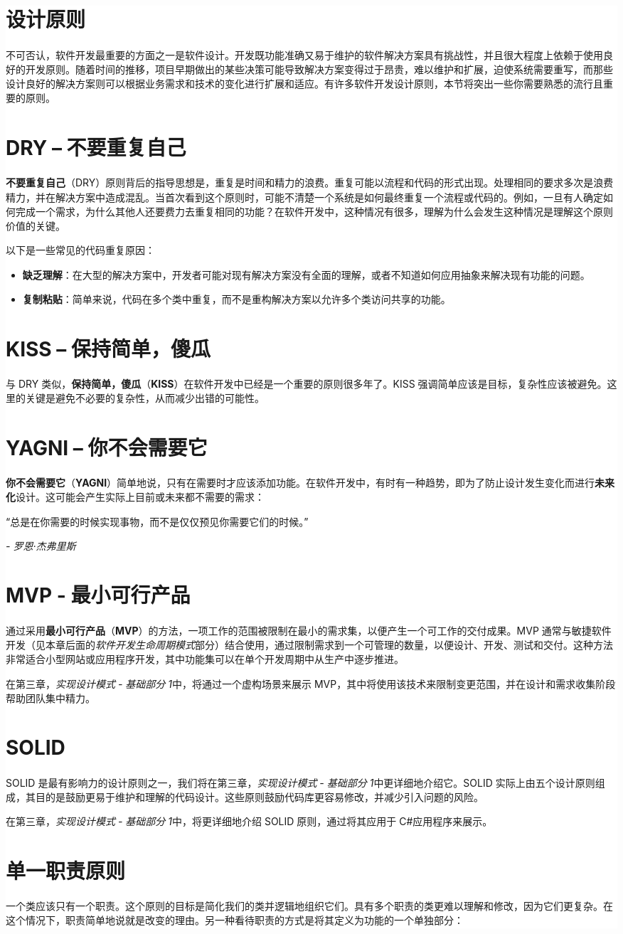 # 设计原则

不可否认，软件开发最重要的方面之一是软件设计。开发既功能准确又易于维护的软件解决方案具有挑战性，并且很大程度上依赖于使用良好的开发原则。随着时间的推移，项目早期做出的某些决策可能导致解决方案变得过于昂贵，难以维护和扩展，迫使系统需要重写，而那些设计良好的解决方案则可以根据业务需求和技术的变化进行扩展和适应。有许多软件开发设计原则，本节将突出一些你需要熟悉的流行且重要的原则。

# DRY – 不要重复自己

**不要重复自己**（DRY）原则背后的指导思想是，重复是时间和精力的浪费。重复可能以流程和代码的形式出现。处理相同的要求多次是浪费精力，并在解决方案中造成混乱。当首次看到这个原则时，可能不清楚一个系统是如何最终重复一个流程或代码的。例如，一旦有人确定如何完成一个需求，为什么其他人还要费力去重复相同的功能？在软件开发中，这种情况有很多，理解为什么会发生这种情况是理解这个原则价值的关键。

以下是一些常见的代码重复原因：

+   **缺乏理解**：在大型的解决方案中，开发者可能对现有解决方案没有全面的理解，或者不知道如何应用抽象来解决现有功能的问题。

+   **复制粘贴**：简单来说，代码在多个类中重复，而不是重构解决方案以允许多个类访问共享的功能。

# KISS – 保持简单，傻瓜

与 DRY 类似，**保持简单，傻瓜**（**KISS**）在软件开发中已经是一个重要的原则很多年了。KISS 强调简单应该是目标，复杂性应该被避免。这里的关键是避免不必要的复杂性，从而减少出错的可能性。

# YAGNI – 你不会需要它

**你不会需要它**（**YAGNI**）简单地说，只有在需要时才应该添加功能。在软件开发中，有时有一种趋势，即为了防止设计发生变化而进行**未来化**设计。这可能会产生实际上目前或未来都不需要的需求：

“总是在你需要的时候实现事物，而不是仅仅预见你需要它们的时候。”

*- 罗恩·杰弗里斯*

# MVP - 最小可行产品

通过采用**最小可行产品**（**MVP**）的方法，一项工作的范围被限制在最小的需求集，以便产生一个可工作的交付成果。MVP 通常与敏捷软件开发（见本章后面的*软件开发生命周期模式*部分）结合使用，通过限制需求到一个可管理的数量，以便设计、开发、测试和交付。这种方法非常适合小型网站或应用程序开发，其中功能集可以在单个开发周期中从生产中逐步推进。

在第三章，*实现设计模式 - 基础部分 1*中，将通过一个虚构场景来展示 MVP，其中将使用该技术来限制变更范围，并在设计和需求收集阶段帮助团队集中精力。

# SOLID

SOLID 是最有影响力的设计原则之一，我们将在第三章，*实现设计模式 - 基础部分 1*中更详细地介绍它。SOLID 实际上由五个设计原则组成，其目的是鼓励更易于维护和理解的代码设计。这些原则鼓励代码库更容易修改，并减少引入问题的风险。

在第三章，*实现设计模式 - 基础部分 1*中，将更详细地介绍 SOLID 原则，通过将其应用于 C#应用程序来展示。

# 单一职责原则

一个类应该只有一个职责。这个原则的目标是简化我们的类并逻辑地组织它们。具有多个职责的类更难以理解和修改，因为它们更复杂。在这个情况下，职责简单地说就是改变的理由。另一种看待职责的方式是将其定义为功能的一个单独部分：
